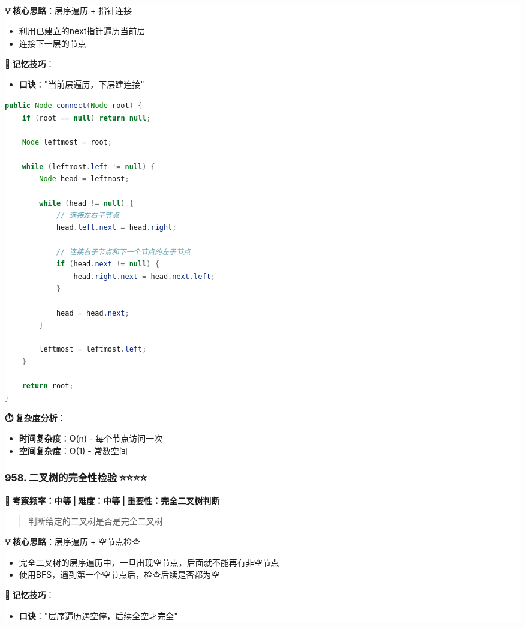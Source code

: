 **💡 核心思路**：层序遍历 + 指针连接

- 利用已建立的next指针遍历当前层
- 连接下一层的节点

**🔑 记忆技巧**：

- **口诀**："当前层遍历，下层建连接"

```java
public Node connect(Node root) {
    if (root == null) return null;
    
    Node leftmost = root;
    
    while (leftmost.left != null) {
        Node head = leftmost;
        
        while (head != null) {
            // 连接左右子节点
            head.left.next = head.right;
            
            // 连接右子节点和下一个节点的左子节点
            if (head.next != null) {
                head.right.next = head.next.left;
            }
            
            head = head.next;
        }
        
        leftmost = leftmost.left;
    }
    
    return root;
}
```

**⏱️ 复杂度分析**：

- **时间复杂度**：O(n) - 每个节点访问一次
- **空间复杂度**：O(1) - 常数空间

### [958. 二叉树的完全性检验](https://leetcode.cn/problems/check-completeness-of-a-binary-tree/) ⭐⭐⭐⭐

**🎯 考察频率：中等 | 难度：中等 | 重要性：完全二叉树判断**

> 判断给定的二叉树是否是完全二叉树

**💡 核心思路**：层序遍历 + 空节点检查

- 完全二叉树的层序遍历中，一旦出现空节点，后面就不能再有非空节点
- 使用BFS，遇到第一个空节点后，检查后续是否都为空

**🔑 记忆技巧**：

- **口诀**："层序遍历遇空停，后续全空才完全"
